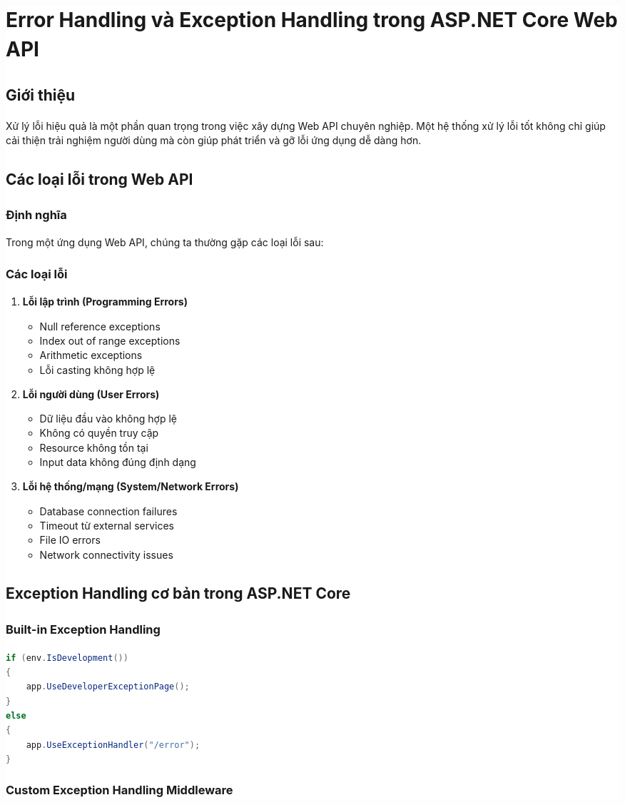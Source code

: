 # Error Handling và Exception Handling trong ASP.NET Core Web API

## Giới thiệu
Xử lý lỗi hiệu quả là một phần quan trọng trong việc xây dựng Web API chuyên nghiệp. Một hệ thống xử lý lỗi tốt không chỉ giúp cải thiện trải nghiệm người dùng mà còn giúp phát triển và gỡ lỗi ứng dụng dễ dàng hơn.

## Các loại lỗi trong Web API

### Định nghĩa
Trong một ứng dụng Web API, chúng ta thường gặp các loại lỗi sau:

### Các loại lỗi

1. **Lỗi lập trình (Programming Errors)**
   - Null reference exceptions
   - Index out of range exceptions
   - Arithmetic exceptions
   - Lỗi casting không hợp lệ

2. **Lỗi người dùng (User Errors)**
   - Dữ liệu đầu vào không hợp lệ
   - Không có quyền truy cập
   - Resource không tồn tại
   - Input data không đúng định dạng

3. **Lỗi hệ thống/mạng (System/Network Errors)**
   - Database connection failures
   - Timeout từ external services
   - File IO errors
   - Network connectivity issues

## Exception Handling cơ bản trong ASP.NET Core

### Built-in Exception Handling

```csharp
if (env.IsDevelopment())
{
    app.UseDeveloperExceptionPage();
}
else
{
    app.UseExceptionHandler("/error");
}
```

### Custom Exception Handling Middleware
